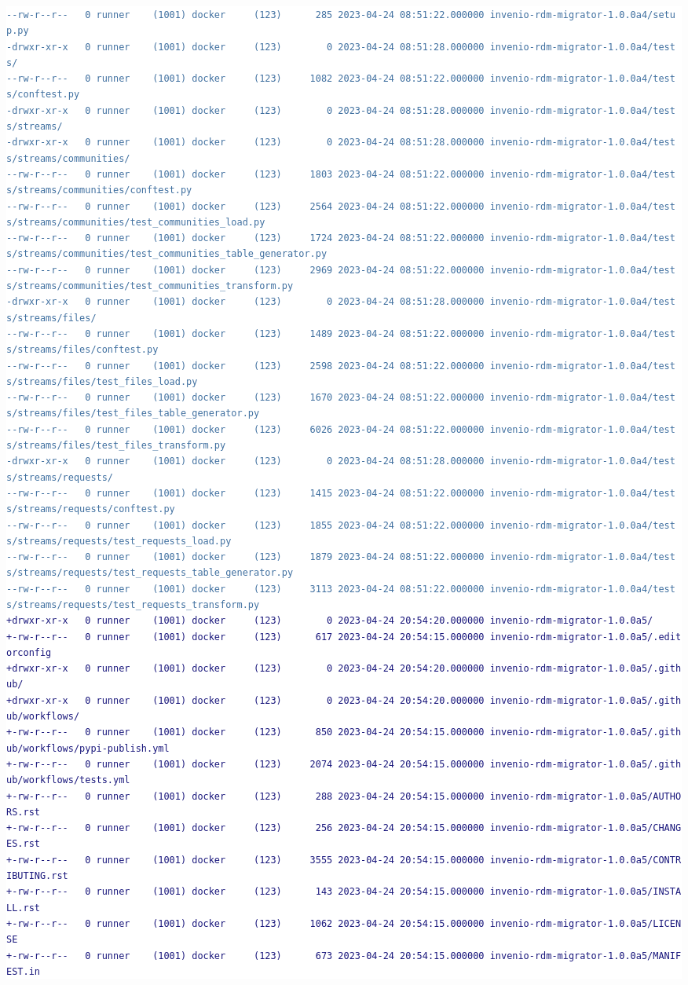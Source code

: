 ```diff
--rw-r--r--   0 runner    (1001) docker     (123)      285 2023-04-24 08:51:22.000000 invenio-rdm-migrator-1.0.0a4/setup.py
-drwxr-xr-x   0 runner    (1001) docker     (123)        0 2023-04-24 08:51:28.000000 invenio-rdm-migrator-1.0.0a4/tests/
--rw-r--r--   0 runner    (1001) docker     (123)     1082 2023-04-24 08:51:22.000000 invenio-rdm-migrator-1.0.0a4/tests/conftest.py
-drwxr-xr-x   0 runner    (1001) docker     (123)        0 2023-04-24 08:51:28.000000 invenio-rdm-migrator-1.0.0a4/tests/streams/
-drwxr-xr-x   0 runner    (1001) docker     (123)        0 2023-04-24 08:51:28.000000 invenio-rdm-migrator-1.0.0a4/tests/streams/communities/
--rw-r--r--   0 runner    (1001) docker     (123)     1803 2023-04-24 08:51:22.000000 invenio-rdm-migrator-1.0.0a4/tests/streams/communities/conftest.py
--rw-r--r--   0 runner    (1001) docker     (123)     2564 2023-04-24 08:51:22.000000 invenio-rdm-migrator-1.0.0a4/tests/streams/communities/test_communities_load.py
--rw-r--r--   0 runner    (1001) docker     (123)     1724 2023-04-24 08:51:22.000000 invenio-rdm-migrator-1.0.0a4/tests/streams/communities/test_communities_table_generator.py
--rw-r--r--   0 runner    (1001) docker     (123)     2969 2023-04-24 08:51:22.000000 invenio-rdm-migrator-1.0.0a4/tests/streams/communities/test_communities_transform.py
-drwxr-xr-x   0 runner    (1001) docker     (123)        0 2023-04-24 08:51:28.000000 invenio-rdm-migrator-1.0.0a4/tests/streams/files/
--rw-r--r--   0 runner    (1001) docker     (123)     1489 2023-04-24 08:51:22.000000 invenio-rdm-migrator-1.0.0a4/tests/streams/files/conftest.py
--rw-r--r--   0 runner    (1001) docker     (123)     2598 2023-04-24 08:51:22.000000 invenio-rdm-migrator-1.0.0a4/tests/streams/files/test_files_load.py
--rw-r--r--   0 runner    (1001) docker     (123)     1670 2023-04-24 08:51:22.000000 invenio-rdm-migrator-1.0.0a4/tests/streams/files/test_files_table_generator.py
--rw-r--r--   0 runner    (1001) docker     (123)     6026 2023-04-24 08:51:22.000000 invenio-rdm-migrator-1.0.0a4/tests/streams/files/test_files_transform.py
-drwxr-xr-x   0 runner    (1001) docker     (123)        0 2023-04-24 08:51:28.000000 invenio-rdm-migrator-1.0.0a4/tests/streams/requests/
--rw-r--r--   0 runner    (1001) docker     (123)     1415 2023-04-24 08:51:22.000000 invenio-rdm-migrator-1.0.0a4/tests/streams/requests/conftest.py
--rw-r--r--   0 runner    (1001) docker     (123)     1855 2023-04-24 08:51:22.000000 invenio-rdm-migrator-1.0.0a4/tests/streams/requests/test_requests_load.py
--rw-r--r--   0 runner    (1001) docker     (123)     1879 2023-04-24 08:51:22.000000 invenio-rdm-migrator-1.0.0a4/tests/streams/requests/test_requests_table_generator.py
--rw-r--r--   0 runner    (1001) docker     (123)     3113 2023-04-24 08:51:22.000000 invenio-rdm-migrator-1.0.0a4/tests/streams/requests/test_requests_transform.py
+drwxr-xr-x   0 runner    (1001) docker     (123)        0 2023-04-24 20:54:20.000000 invenio-rdm-migrator-1.0.0a5/
+-rw-r--r--   0 runner    (1001) docker     (123)      617 2023-04-24 20:54:15.000000 invenio-rdm-migrator-1.0.0a5/.editorconfig
+drwxr-xr-x   0 runner    (1001) docker     (123)        0 2023-04-24 20:54:20.000000 invenio-rdm-migrator-1.0.0a5/.github/
+drwxr-xr-x   0 runner    (1001) docker     (123)        0 2023-04-24 20:54:20.000000 invenio-rdm-migrator-1.0.0a5/.github/workflows/
+-rw-r--r--   0 runner    (1001) docker     (123)      850 2023-04-24 20:54:15.000000 invenio-rdm-migrator-1.0.0a5/.github/workflows/pypi-publish.yml
+-rw-r--r--   0 runner    (1001) docker     (123)     2074 2023-04-24 20:54:15.000000 invenio-rdm-migrator-1.0.0a5/.github/workflows/tests.yml
+-rw-r--r--   0 runner    (1001) docker     (123)      288 2023-04-24 20:54:15.000000 invenio-rdm-migrator-1.0.0a5/AUTHORS.rst
+-rw-r--r--   0 runner    (1001) docker     (123)      256 2023-04-24 20:54:15.000000 invenio-rdm-migrator-1.0.0a5/CHANGES.rst
+-rw-r--r--   0 runner    (1001) docker     (123)     3555 2023-04-24 20:54:15.000000 invenio-rdm-migrator-1.0.0a5/CONTRIBUTING.rst
+-rw-r--r--   0 runner    (1001) docker     (123)      143 2023-04-24 20:54:15.000000 invenio-rdm-migrator-1.0.0a5/INSTALL.rst
+-rw-r--r--   0 runner    (1001) docker     (123)     1062 2023-04-24 20:54:15.000000 invenio-rdm-migrator-1.0.0a5/LICENSE
+-rw-r--r--   0 runner    (1001) docker     (123)      673 2023-04-24 20:54:15.000000 invenio-rdm-migrator-1.0.0a5/MANIFEST.in
```
